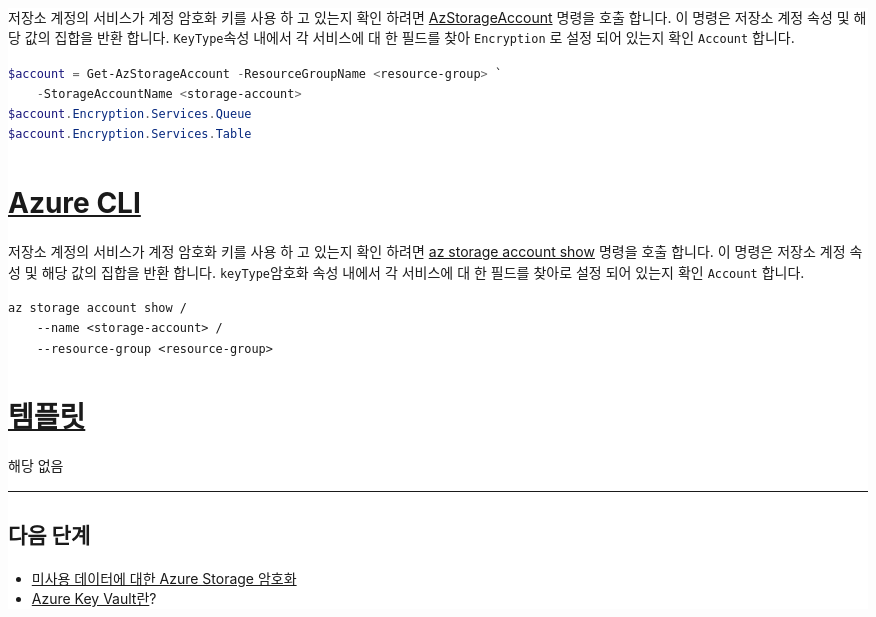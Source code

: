 저장소 계정의 서비스가 계정 암호화 키를 사용 하 고 있는지 확인 하려면 [AzStorageAccount](/powershell/module/az.storage/get-azstorageaccount) 명령을 호출 합니다. 이 명령은 저장소 계정 속성 및 해당 값의 집합을 반환 합니다. `KeyType`속성 내에서 각 서비스에 대 한 필드를 찾아 `Encryption` 로 설정 되어 있는지 확인 `Account` 합니다.

```powershell
$account = Get-AzStorageAccount -ResourceGroupName <resource-group> `
    -StorageAccountName <storage-account>
$account.Encryption.Services.Queue
$account.Encryption.Services.Table
```

# <a name="azure-cli"></a>[Azure CLI](#tab/azure-cli)

저장소 계정의 서비스가 계정 암호화 키를 사용 하 고 있는지 확인 하려면 [az storage account show](/cli/azure/storage/account#az-storage-account-show) 명령을 호출 합니다. 이 명령은 저장소 계정 속성 및 해당 값의 집합을 반환 합니다. `keyType`암호화 속성 내에서 각 서비스에 대 한 필드를 찾아로 설정 되어 있는지 확인 `Account` 합니다.

```azurecli
az storage account show /
    --name <storage-account> /
    --resource-group <resource-group>
```

# <a name="template"></a>[템플릿](#tab/template)

해당 없음

---

## <a name="next-steps"></a>다음 단계

- [미사용 데이터에 대한 Azure Storage 암호화](storage-service-encryption.md) 
- [Azure Key Vault란](https://docs.microsoft.com/azure/key-vault/key-vault-overview)?
